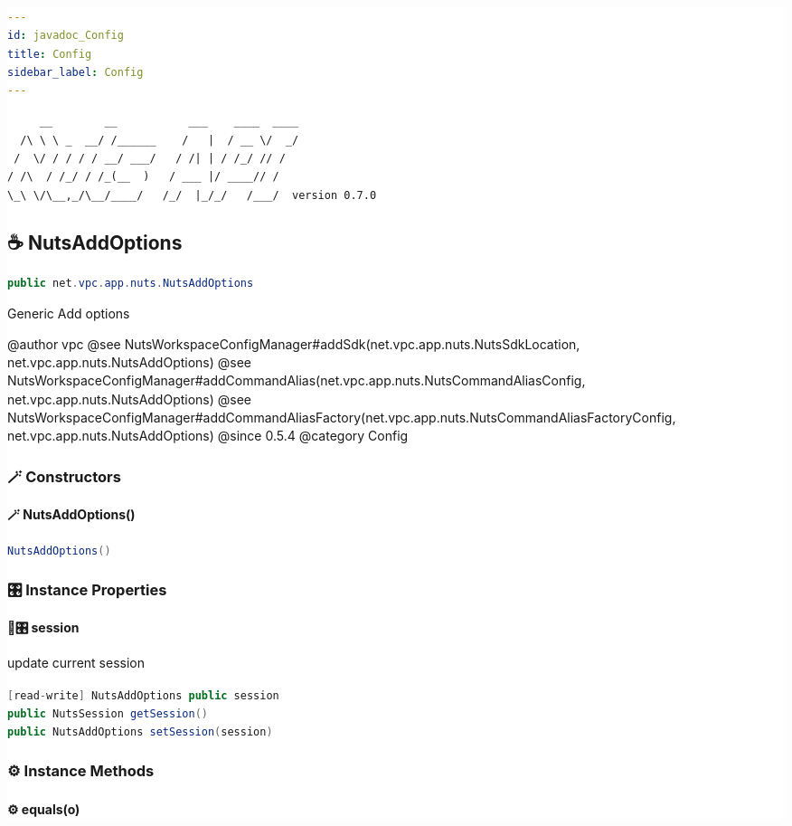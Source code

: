 ```yaml
---
id: javadoc_Config
title: Config
sidebar_label: Config
---
```

                                                
```
     __        __           ___    ____  ____
  /\ \ \ _  __/ /______    /   |  / __ \/  _/
 /  \/ / / / / __/ ___/   / /| | / /_/ // /   
/ /\  / /_/ / /_(__  )   / ___ |/ ____// /       
\_\ \/\__,_/\__/____/   /_/  |_/_/   /___/  version 0.7.0
```

## ☕ NutsAddOptions
```java
public net.vpc.app.nuts.NutsAddOptions
```
 Generic Add options

 \@author vpc
 \@see NutsWorkspaceConfigManager#addSdk(net.vpc.app.nuts.NutsSdkLocation,
 net.vpc.app.nuts.NutsAddOptions)
 \@see NutsWorkspaceConfigManager#addCommandAlias(net.vpc.app.nuts.NutsCommandAliasConfig,
 net.vpc.app.nuts.NutsAddOptions)
 \@see NutsWorkspaceConfigManager#addCommandAliasFactory(net.vpc.app.nuts.NutsCommandAliasFactoryConfig,
 net.vpc.app.nuts.NutsAddOptions)
 \@since 0.5.4
 \@category Config

### 🪄 Constructors
#### 🪄 NutsAddOptions()


```java
NutsAddOptions()
```

### 🎛 Instance Properties
#### 📝🎛 session
update current session
```java
[read-write] NutsAddOptions public session
public NutsSession getSession()
public NutsAddOptions setSession(session)
```
### ⚙ Instance Methods
#### ⚙ equals(o)
